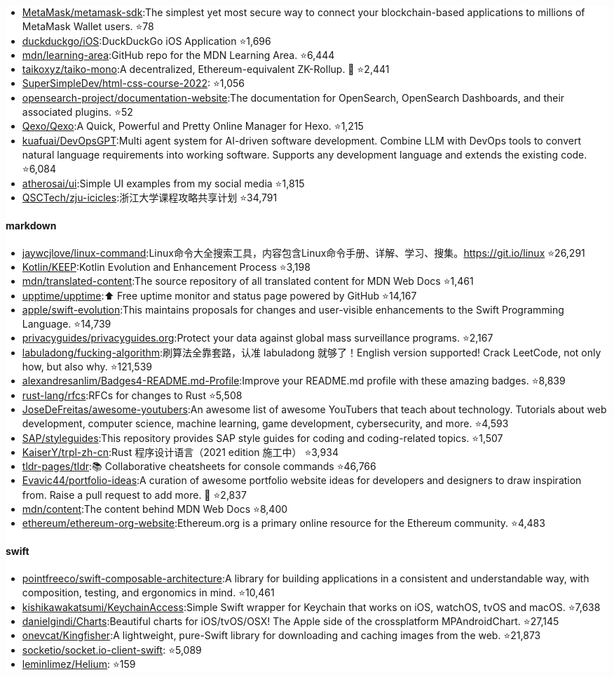 * [MetaMask/metamask-sdk](https://github.com/MetaMask/metamask-sdk):The simplest yet most secure way to connect your blockchain-based applications to millions of MetaMask Wallet users. ⭐78
* [duckduckgo/iOS](https://github.com/duckduckgo/iOS):DuckDuckGo iOS Application ⭐1,696
* [mdn/learning-area](https://github.com/mdn/learning-area):GitHub repo for the MDN Learning Area. ⭐6,444
* [taikoxyz/taiko-mono](https://github.com/taikoxyz/taiko-mono):A decentralized, Ethereum-equivalent ZK-Rollup. 🥁 ⭐2,441
* [SuperSimpleDev/html-css-course-2022](https://github.com/SuperSimpleDev/html-css-course-2022): ⭐1,056
* [opensearch-project/documentation-website](https://github.com/opensearch-project/documentation-website):The documentation for OpenSearch, OpenSearch Dashboards, and their associated plugins. ⭐52
* [Qexo/Qexo](https://github.com/Qexo/Qexo):A Quick, Powerful and Pretty Online Manager for Hexo. ⭐1,215
* [kuafuai/DevOpsGPT](https://github.com/kuafuai/DevOpsGPT):Multi agent system for AI-driven software development. Combine LLM with DevOps tools to convert natural language requirements into working software. Supports any development language and extends the existing code. ⭐6,084
* [atherosai/ui](https://github.com/atherosai/ui):Simple UI examples from my social media ⭐1,815
* [QSCTech/zju-icicles](https://github.com/QSCTech/zju-icicles):浙江大学课程攻略共享计划 ⭐34,791

#### markdown
* [jaywcjlove/linux-command](https://github.com/jaywcjlove/linux-command):Linux命令大全搜索工具，内容包含Linux命令手册、详解、学习、搜集。https://git.io/linux ⭐26,291
* [Kotlin/KEEP](https://github.com/Kotlin/KEEP):Kotlin Evolution and Enhancement Process ⭐3,198
* [mdn/translated-content](https://github.com/mdn/translated-content):The source repository of all translated content for MDN Web Docs ⭐1,461
* [upptime/upptime](https://github.com/upptime/upptime):⬆️ Free uptime monitor and status page powered by GitHub ⭐14,167
* [apple/swift-evolution](https://github.com/apple/swift-evolution):This maintains proposals for changes and user-visible enhancements to the Swift Programming Language. ⭐14,739
* [privacyguides/privacyguides.org](https://github.com/privacyguides/privacyguides.org):Protect your data against global mass surveillance programs. ⭐2,167
* [labuladong/fucking-algorithm](https://github.com/labuladong/fucking-algorithm):刷算法全靠套路，认准 labuladong 就够了！English version supported! Crack LeetCode, not only how, but also why. ⭐121,539
* [alexandresanlim/Badges4-README.md-Profile](https://github.com/alexandresanlim/Badges4-README.md-Profile):Improve your README.md profile with these amazing badges. ⭐8,839
* [rust-lang/rfcs](https://github.com/rust-lang/rfcs):RFCs for changes to Rust ⭐5,508
* [JoseDeFreitas/awesome-youtubers](https://github.com/JoseDeFreitas/awesome-youtubers):An awesome list of awesome YouTubers that teach about technology. Tutorials about web development, computer science, machine learning, game development, cybersecurity, and more. ⭐4,593
* [SAP/styleguides](https://github.com/SAP/styleguides):This repository provides SAP style guides for coding and coding-related topics. ⭐1,507
* [KaiserY/trpl-zh-cn](https://github.com/KaiserY/trpl-zh-cn):Rust 程序设计语言（2021 edition 施工中） ⭐3,934
* [tldr-pages/tldr](https://github.com/tldr-pages/tldr):📚 Collaborative cheatsheets for console commands ⭐46,766
* [Evavic44/portfolio-ideas](https://github.com/Evavic44/portfolio-ideas):A curation of awesome portfolio website ideas for developers and designers to draw inspiration from. Raise a pull request to add more. 💜 ⭐2,837
* [mdn/content](https://github.com/mdn/content):The content behind MDN Web Docs ⭐8,400
* [ethereum/ethereum-org-website](https://github.com/ethereum/ethereum-org-website):Ethereum.org is a primary online resource for the Ethereum community. ⭐4,483

#### swift
* [pointfreeco/swift-composable-architecture](https://github.com/pointfreeco/swift-composable-architecture):A library for building applications in a consistent and understandable way, with composition, testing, and ergonomics in mind. ⭐10,461
* [kishikawakatsumi/KeychainAccess](https://github.com/kishikawakatsumi/KeychainAccess):Simple Swift wrapper for Keychain that works on iOS, watchOS, tvOS and macOS. ⭐7,638
* [danielgindi/Charts](https://github.com/danielgindi/Charts):Beautiful charts for iOS/tvOS/OSX! The Apple side of the crossplatform MPAndroidChart. ⭐27,145
* [onevcat/Kingfisher](https://github.com/onevcat/Kingfisher):A lightweight, pure-Swift library for downloading and caching images from the web. ⭐21,873
* [socketio/socket.io-client-swift](https://github.com/socketio/socket.io-client-swift): ⭐5,089
* [leminlimez/Helium](https://github.com/leminlimez/Helium): ⭐159